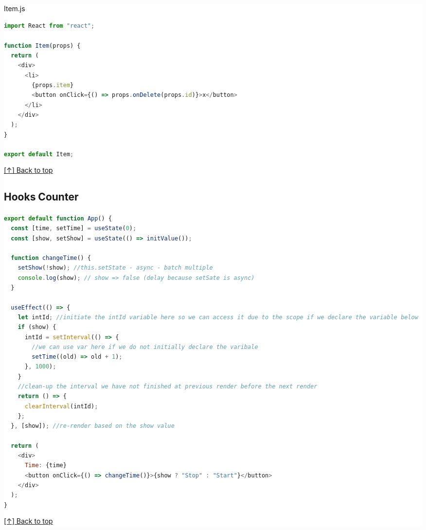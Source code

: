 ```js
```

Item.js
```js
import React from "react";

function Item(props) {
  return (
    <div>
      <li>
        {props.item}
        <button onClick={() => props.onDelete(props.id)}>x</button>
      </li>
    </div>
  );
}

export default Item;
```

[[↑] Back to top](#table-of-contents)


## Hooks Counter
```js
export default function App() {
  const [time, setTime] = useState(0);
  const [show, setShow] = useState(() => initValue());

  function changeTime() {
    setShow(!show); //this.setState - async - batch multiple
    console.log(show); // show => false (delay because setSate is async)
  }

  useEffect(() => {
    let intId; //initiate the intId variable here so we can access it due to the scope if we declare the variable below
    if (show) {
      intId = setInterval(() => {
        //we can use var here if we do not initially declare the varibale
        setTime((old) => old + 1);
      }, 1000);
    }
    //clean-up the interval we have not finished at previous render before the next render
    return () => {
      clearInterval(intId);
    };
  }, [show]); //re-render based on the show value

  return (
    <div>
      Time: {time}
      <button onClick={() => changeTime()}>{show ? "Stop" : "Start"}</button>
    </div>
  );
}
```

[[↑] Back to top](#table-of-contents)
 
